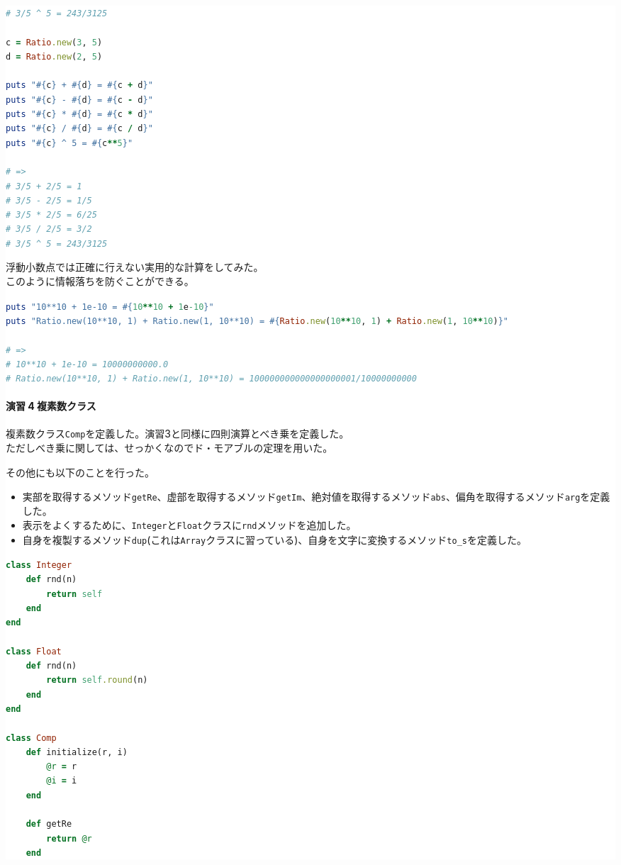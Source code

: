```ruby
# 3/5 ^ 5 = 243/3125

c = Ratio.new(3, 5)
d = Ratio.new(2, 5)

puts "#{c} + #{d} = #{c + d}"
puts "#{c} - #{d} = #{c - d}"
puts "#{c} * #{d} = #{c * d}"
puts "#{c} / #{d} = #{c / d}"
puts "#{c} ^ 5 = #{c**5}"

# =>
# 3/5 + 2/5 = 1
# 3/5 - 2/5 = 1/5
# 3/5 * 2/5 = 6/25
# 3/5 / 2/5 = 3/2
# 3/5 ^ 5 = 243/3125
```

浮動小数点では正確に行えない実用的な計算をしてみた。
\
このように情報落ちを防ぐことができる。

```ruby
puts "10**10 + 1e-10 = #{10**10 + 1e-10}"
puts "Ratio.new(10**10, 1) + Ratio.new(1, 10**10) = #{Ratio.new(10**10, 1) + Ratio.new(1, 10**10)}"

# =>
# 10**10 + 1e-10 = 10000000000.0
# Ratio.new(10**10, 1) + Ratio.new(1, 10**10) = 100000000000000000001/10000000000
```

#### 演習 4 複素数クラス

複素数クラス`Comp`を定義した。演習3と同様に四則演算とべき乗を定義した。
\
ただしべき乗に関しては、せっかくなのでド・モアブルの定理を用いた。

その他にも以下のことを行った。

- 実部を取得するメソッド`getRe`、虚部を取得するメソッド`getIm`、絶対値を取得するメソッド`abs`、偏角を取得するメソッド`arg`を定義した。
- 表示をよくするために、`Integer`と`Float`クラスに`rnd`メソッドを追加した。
- 自身を複製するメソッド`dup`(これは`Array`クラスに習っている)、自身を文字に変換するメソッド`to_s`を定義した。

```ruby
class Integer
    def rnd(n)
        return self
    end
end

class Float
    def rnd(n)
        return self.round(n)
    end
end

class Comp
	def initialize(r, i)
		@r = r
		@i = i
	end

	def getRe
		return @r
    end
```